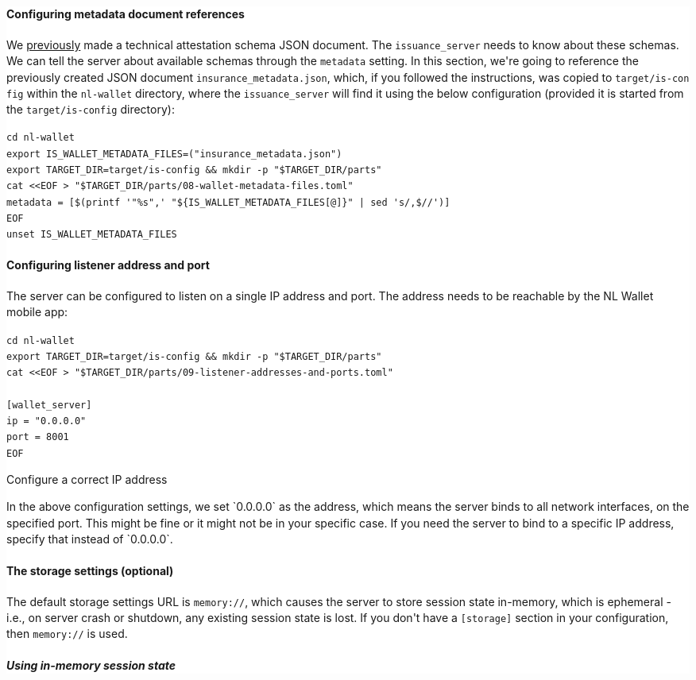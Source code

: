 #### Configuring metadata document references

We [previously](#creating-the-technical-attestation-schema-json-document) made
a technical attestation schema JSON document. The `issuance_server` needs to
know about these schemas. We can tell the server about available schemas through
the `metadata` setting. In this section, we're going to reference the previously
created JSON document `insurance_metadata.json`, which, if you followed the
instructions, was copied to `target/is-config` within the `nl-wallet` directory,
where the `issuance_server` will find it using the below configuration (provided
it is started from the `target/is-config` directory):


```shell
cd nl-wallet
export IS_WALLET_METADATA_FILES=("insurance_metadata.json")
export TARGET_DIR=target/is-config && mkdir -p "$TARGET_DIR/parts"
cat <<EOF > "$TARGET_DIR/parts/08-wallet-metadata-files.toml"
metadata = [$(printf '"%s",' "${IS_WALLET_METADATA_FILES[@]}" | sed 's/,$//')]
EOF
unset IS_WALLET_METADATA_FILES
```

#### Configuring listener address and port

The server can be configured to listen on a single IP address and port. The
address needs to be reachable by the NL Wallet mobile app:

```shell
cd nl-wallet
export TARGET_DIR=target/is-config && mkdir -p "$TARGET_DIR/parts"
cat <<EOF > "$TARGET_DIR/parts/09-listener-addresses-and-ports.toml"

[wallet_server]
ip = "0.0.0.0"
port = 8001
EOF
```

<div class="admonition warning">
<p class="title">Configure a correct IP address</p>
In the above configuration settings, we set `0.0.0.0` as the address, which
means the server binds to all network interfaces, on the specified port. This
might be fine or it might not be in your specific case. If you need the server
to bind to a specific IP address, specify that instead of `0.0.0.0`.
</div>

#### The storage settings (optional)

The default storage settings URL is `memory://`, which causes the server to
store session state in-memory, which is ephemeral - i.e., on server crash or
shutdown, any existing session state is lost. If you don't have a `[storage]`
section in your configuration, then `memory://` is used.

##### Using in-memory session state


[1]: https://github.com/minbzk/nl-wallet
[2]: https://openid.net/specs/openid-4-verifiable-credential-issuance-1_0.html
[3]: https://www.logius.nl/onze-dienstverlening/toegang/digid
[4]: https://github.com/minvws/nl-rdo-max
[5]: https://www.rvig.nl/basisregistratie-personen
[6]: https://edi.pleio.nl/news/view/93f40956-3671-49c9-9c82-2dab636b59bf/psasad-documenten-nl-wallet
[7]: ../architecture/use-cases/issuance-with-openid4vci
[8]: ../architecture/use-cases/disclosure-based-issuance
[9]: create-a-verifier
[11]: ../community/onboarding
[17]: https://docs.rs/env_logger/latest/env_logger/#enabling-logging
[19]: https://github.com/MinBZK/nl-wallet#user-content-development-requirements
[20]: https://github.com/MinBZK/nl-wallet/releases
[22]: https://www.postgresql.org/download/
[23]: https://www.docker.com/
[24]: https://github.com/MinBZK/nl-wallet/blob/main/wallet_core/wallet_server/issuance_server/issuance_server.example.toml
[25]: https://developer.apple.com/documentation/xcode/supporting-associated-domains
[26]: https://developer.android.com/training/app-links
[27]: ../community/create-a-ca
[28]: https://github.com/softhsm/SoftHSMv2
[29]: https://openid.net/specs/openid-4-verifiable-presentations-1_0.html#name-digital-credentials-query-l
[30]: ../development/openapi-specifications
[31]: create-a-verifier